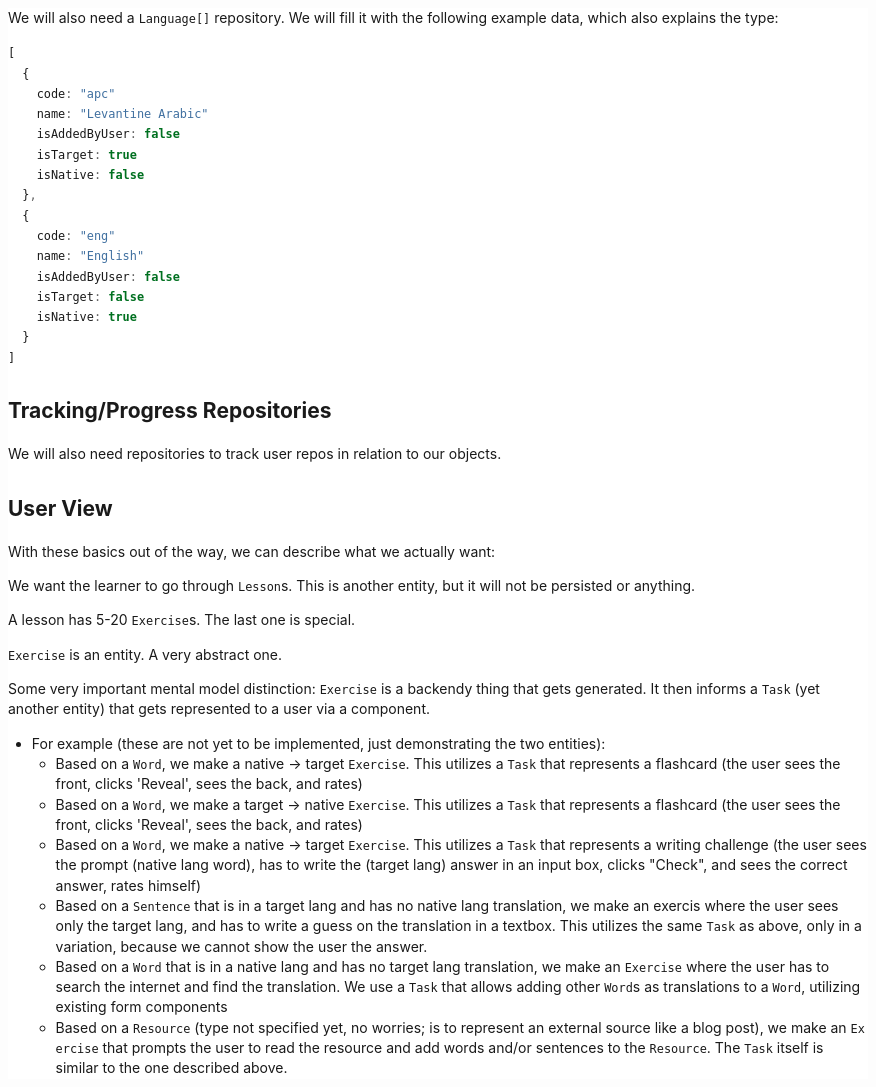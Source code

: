 We will also need a `Language[]` repository. We will fill it with the following example data, which also explains the type:

```ts
[
  {
    code: "apc"
    name: "Levantine Arabic"
    isAddedByUser: false
    isTarget: true
    isNative: false
  },
  {
    code: "eng"
    name: "English"
    isAddedByUser: false
    isTarget: false
    isNative: true
  }
]
```


## Tracking/Progress Repositories

We will also need repositories to track user repos in relation to our objects.


## User View

With these basics out of the way, we can describe what we actually want:

We want the learner to go through `Lesson`s. 
This is another entity, but it will not be persisted or anything.

A lesson has 5-20 `Exercise`s. The last one is special.

`Exercise` is an entity. A very abstract one.

Some very important mental model distinction: `Exercise` is a backendy thing that gets generated. It then informs a `Task` (yet another entity) that gets represented to a user via a component.

- For example (these are not yet to be implemented, just demonstrating the two entities):
  - Based on a `Word`, we make a native → target `Exercise`. This utilizes a `Task` that represents a flashcard (the user sees the front, clicks 'Reveal', sees the back, and rates)
  - Based on a `Word`, we make a target → native `Exercise`. This utilizes a `Task` that represents a flashcard (the user sees the front, clicks 'Reveal', sees the back, and rates)
  - Based on a `Word`, we make a native → target `Exercise`. This utilizes a `Task` that represents a writing challenge (the user sees the prompt (native lang word), has to write the (target lang) answer in an input box, clicks "Check", and sees the correct answer, rates himself)
  - Based on a `Sentence` that is in a target lang and has no native lang translation, we make an exercis where the user sees only the target lang, and has to write a guess on the translation in a textbox. This utilizes the same `Task` as above, only in a variation, because we cannot show the user the answer.
  - Based on a `Word` that is in a native lang and has no target lang translation, we make an `Exercise` where the user has to search the internet and find the translation. We use a `Task` that allows adding other `Word`s as translations to a `Word`, utilizing existing form components
  - Based on a `Resource` (type not specified yet, no worries; is to represent an external source like a blog post), we make an `Exercise` that prompts the user to read the resource and add words and/or sentences to the `Resource`. The `Task` itself is similar to the one described above. 
